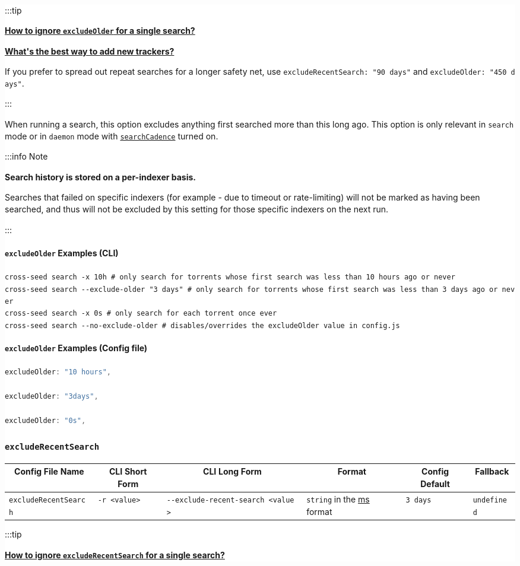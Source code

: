 :::tip

[**How to ignore `excludeOlder` for a single search?**](./faq-troubleshooting.md#how-can-i-disable-the-time-based-exclude-options-in-a-cross-seed-search)

[**What's the best way to add new trackers?**](./faq-troubleshooting.md#whats-the-best-way-to-add-new-trackers)

If you prefer to spread out repeat searches for a longer safety net, use
`excludeRecentSearch: "90 days"` and `excludeOlder: "450 days"`.

:::

When running a search, this option excludes anything first searched more than
this long ago. This option is only relevant in `search` mode or in `daemon` mode
with [`searchCadence`](#searchcadence) turned on.

:::info Note

**Search history is stored on a per-indexer basis.**

Searches that failed on specific indexers (for example - due to timeout or
rate-limiting) will not be marked as having been searched, and thus will not be
excluded by this setting for those specific indexers on the next run.

:::

#### `excludeOlder` Examples (CLI)

```shell
cross-seed search -x 10h # only search for torrents whose first search was less than 10 hours ago or never
cross-seed search --exclude-older "3 days" # only search for torrents whose first search was less than 3 days ago or never
cross-seed search -x 0s # only search for each torrent once ever
cross-seed search --no-exclude-older # disables/overrides the excludeOlder value in config.js
```

#### `excludeOlder` Examples (Config file)

```js
excludeOlder: "10 hours",

excludeOlder: "3days",

excludeOlder: "0s",
```

### `excludeRecentSearch`

| Config File Name      | CLI Short Form | CLI Long Form                     | Format                          | Config Default | Fallback    |
| --------------------- | -------------- | --------------------------------- | ------------------------------- | -------------- | ----------- |
| `excludeRecentSearch` | `-r <value>`   | `--exclude-recent-search <value>` | `string` in the [ms][ms] format | `3 days`       | `undefined` |

:::tip

[**How to ignore `excludeRecentSearch` for a single search?**](./faq-troubleshooting.md#how-can-i-disable-the-time-based-exclude-options-in-a-cross-seed-search)


[ms]: https://github.com/vercel/ms#examples
[ms]: https://github.com/vercel/ms#examples
[ms]: https://github.com/vercel/ms#examples